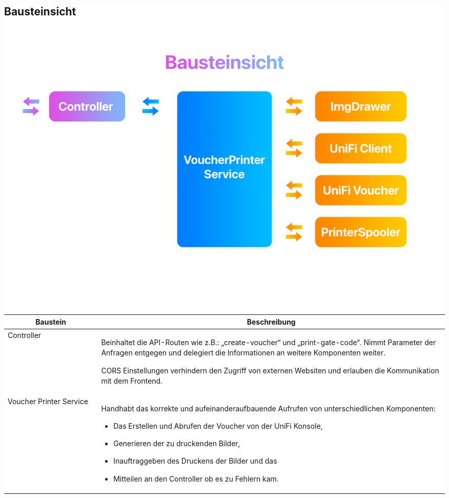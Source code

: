 ## Bausteinsicht

![Bausteinsicht](docs/img/Bausteinsicht.png)

<table>
<colgroup>
<col style="width: 21%" />
<col style="width: 78%" />
</colgroup>
<thead>
<tr class="header">
<th>Baustein</th>
<th>Beschreibung</th>
</tr>
</thead>
<tbody>
<tr class="odd">
<td>Controller</td>
<td><p>Beinhaltet die API-Routen wie z.B.: „create-voucher“ und
„print-gate-code“. Nimmt Parameter der Anfragen entgegen und delegiert
die Informationen an weitere Komponenten weiter.</p>
<p>CORS Einstellungen verhindern den Zugriff von externen Websiten und
erlauben die Kommunikation mit dem Frontend.</p></td>
</tr>
<tr class="even">
<td>Voucher Printer Service</td>
<td><p>Handhabt das korrekte und aufeinanderaufbauende Aufrufen von
unterschiedlichen Komponenten:</p>
<ul>
<li><p>Das Erstellen und Abrufen der Voucher von der UniFi
Konsole,</p></li>
<li><p>Generieren der zu druckenden Bilder,</p></li>
<li><p>Inauftraggeben des Druckens der Bilder und das</p></li>
<li><p>Mitteilen an den Controller ob es zu Fehlern kam.</p></li>
</ul></td>
</tr>